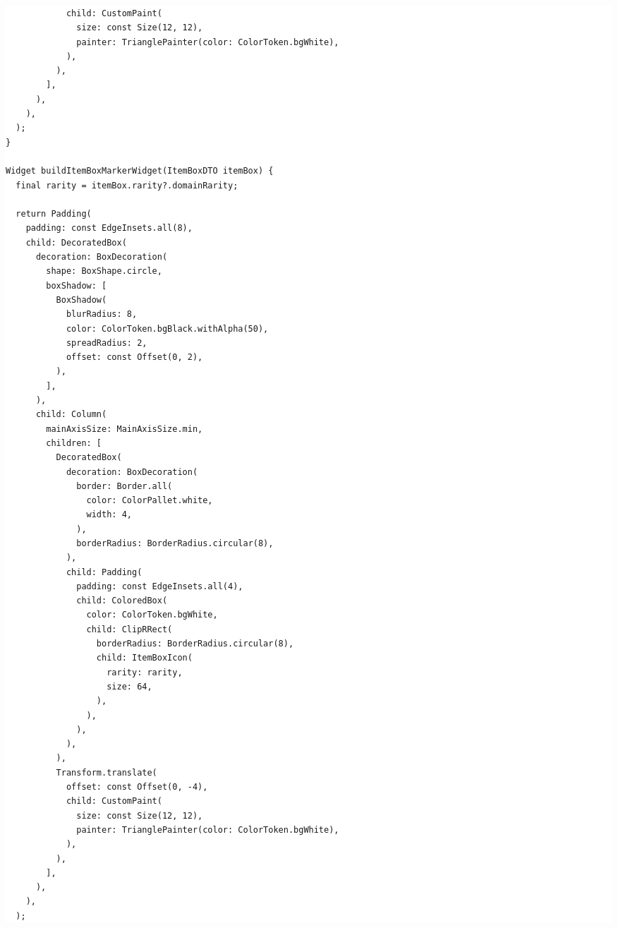                 child: CustomPaint(
                  size: const Size(12, 12),
                  painter: TrianglePainter(color: ColorToken.bgWhite),
                ),
              ),
            ],
          ),
        ),
      );
    }

    Widget buildItemBoxMarkerWidget(ItemBoxDTO itemBox) {
      final rarity = itemBox.rarity?.domainRarity;

      return Padding(
        padding: const EdgeInsets.all(8),
        child: DecoratedBox(
          decoration: BoxDecoration(
            shape: BoxShape.circle,
            boxShadow: [
              BoxShadow(
                blurRadius: 8,
                color: ColorToken.bgBlack.withAlpha(50),
                spreadRadius: 2,
                offset: const Offset(0, 2),
              ),
            ],
          ),
          child: Column(
            mainAxisSize: MainAxisSize.min,
            children: [
              DecoratedBox(
                decoration: BoxDecoration(
                  border: Border.all(
                    color: ColorPallet.white,
                    width: 4,
                  ),
                  borderRadius: BorderRadius.circular(8),
                ),
                child: Padding(
                  padding: const EdgeInsets.all(4),
                  child: ColoredBox(
                    color: ColorToken.bgWhite,
                    child: ClipRRect(
                      borderRadius: BorderRadius.circular(8),
                      child: ItemBoxIcon(
                        rarity: rarity,
                        size: 64,
                      ),
                    ),
                  ),
                ),
              ),
              Transform.translate(
                offset: const Offset(0, -4),
                child: CustomPaint(
                  size: const Size(12, 12),
                  painter: TrianglePainter(color: ColorToken.bgWhite),
                ),
              ),
            ],
          ),
        ),
      );